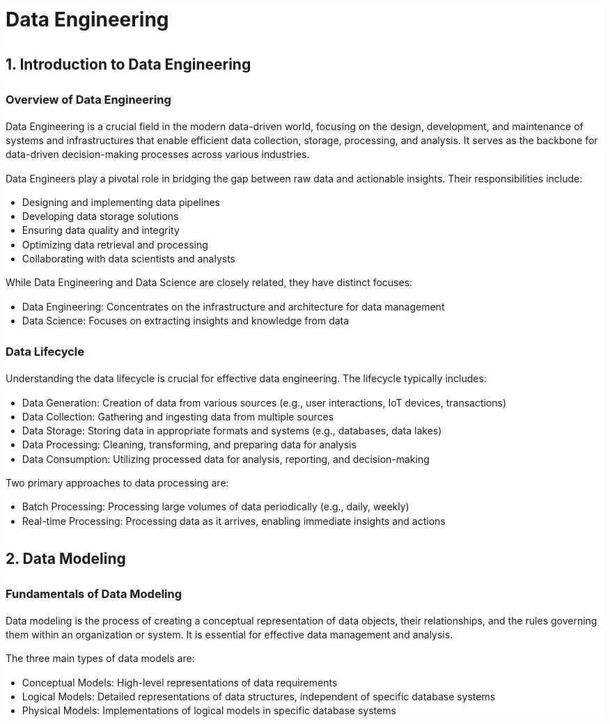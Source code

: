 # Data Engineering

## 1. Introduction to Data Engineering

### Overview of Data Engineering

Data Engineering is a crucial field in the modern data-driven world, focusing on the design, development, and maintenance of systems and infrastructures that enable efficient data collection, storage, processing, and analysis. It serves as the backbone for data-driven decision-making processes across various industries.

Data Engineers play a pivotal role in bridging the gap between raw data and actionable insights. Their responsibilities include:

- Designing and implementing data pipelines
- Developing data storage solutions
- Ensuring data quality and integrity
- Optimizing data retrieval and processing
- Collaborating with data scientists and analysts

While Data Engineering and Data Science are closely related, they have distinct focuses:

- Data Engineering: Concentrates on the infrastructure and architecture for data management
- Data Science: Focuses on extracting insights and knowledge from data

### Data Lifecycle

Understanding the data lifecycle is crucial for effective data engineering. The lifecycle typically includes:

- Data Generation: Creation of data from various sources (e.g., user interactions, IoT devices, transactions)
- Data Collection: Gathering and ingesting data from multiple sources
- Data Storage: Storing data in appropriate formats and systems (e.g., databases, data lakes)
- Data Processing: Cleaning, transforming, and preparing data for analysis
- Data Consumption: Utilizing processed data for analysis, reporting, and decision-making

Two primary approaches to data processing are:

- Batch Processing: Processing large volumes of data periodically (e.g., daily, weekly)
- Real-time Processing: Processing data as it arrives, enabling immediate insights and actions

## 2. Data Modeling

### Fundamentals of Data Modeling

Data modeling is the process of creating a conceptual representation of data objects, their relationships, and the rules governing them within an organization or system. It is essential for effective data management and analysis.

The three main types of data models are:

- Conceptual Models: High-level representations of data requirements
- Logical Models: Detailed representations of data structures, independent of specific database systems
- Physical Models: Implementations of logical models in specific database systems
